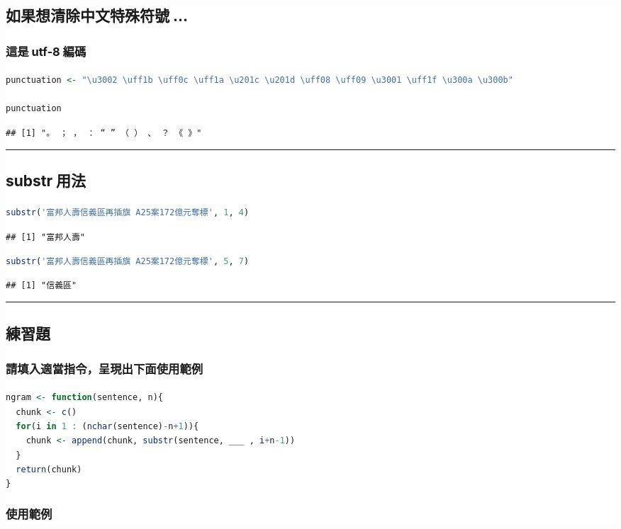 
## 如果想清除中文特殊符號 ...

### 這是 utf-8 編碼


```r
punctuation <- "\u3002 \uff1b \uff0c \uff1a \u201c \u201d \uff08 \uff09 \u3001 \uff1f \u300a \u300b"

punctuation
```

```
## [1] "。 ； ， ： “ ” （ ） 、 ？ 《 》"
```

---

## substr 用法


```r
substr('富邦人壽信義區再插旗 A25案172億元奪標', 1, 4)
```

```
## [1] "富邦人壽"
```

```r
substr('富邦人壽信義區再插旗 A25案172億元奪標', 5, 7)
```

```
## [1] "信義區"
```


---

## 練習題

### 請填入適當指令，呈現出下面使用範例
```r
ngram <- function(sentence, n){
  chunk <- c()
  for(i in 1 : (nchar(sentence)-n+1)){
    chunk <- append(chunk, substr(sentence, ___ , i+n-1))
  }
  return(chunk)
}
```


### 使用範例
